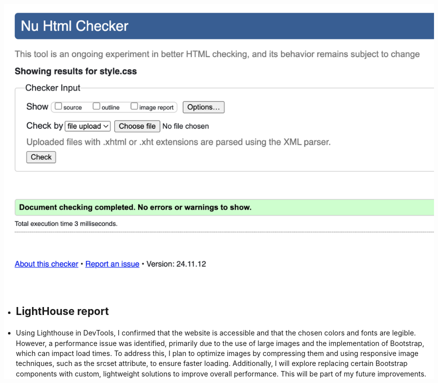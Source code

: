   ![CSS HTML Validator](documentation/css_validatorw3c.png)

+ ## LightHouse report

- Using Lighthouse in DevTools, I confirmed that the website is accessible and that the chosen colors and fonts are legible. However, a performance issue was identified, primarily due to the use of large images and the implementation of Bootstrap, which can impact load times. To address this, I plan to optimize images by compressing them and using responsive image techniques, such as the srcset attribute, to ensure faster loading. Additionally, I will explore replacing certain Bootstrap components with custom, lightweight solutions to improve overall performance. This will be part of my future improvements.
